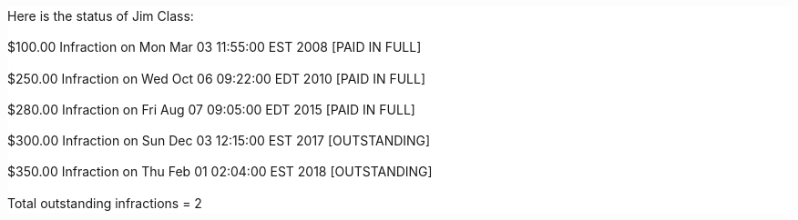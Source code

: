 Here is the status of Jim Class:

$100.00 Infraction on Mon Mar 03 11:55:00 EST 2008 [PAID IN FULL]

$250.00 Infraction on Wed Oct 06 09:22:00 EDT 2010 [PAID IN FULL]

$280.00 Infraction on Fri Aug 07 09:05:00 EDT 2015 [PAID IN FULL]

$300.00 Infraction on Sun Dec 03 12:15:00 EST 2017 [OUTSTANDING]

$350.00 Infraction on Thu Feb 01 02:04:00 EST 2018 [OUTSTANDING]

Total outstanding infractions = 2


